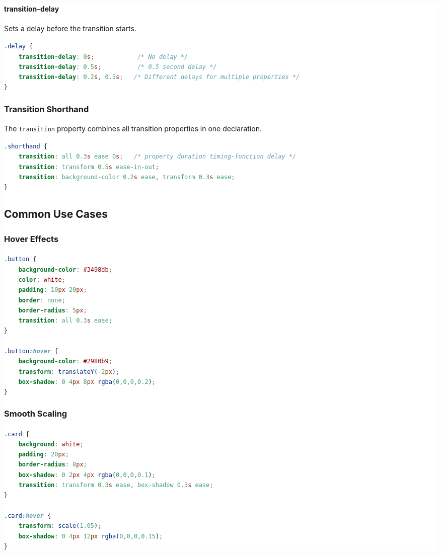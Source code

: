 #### transition-delay
Sets a delay before the transition starts.

```css
.delay {
    transition-delay: 0s;            /* No delay */
    transition-delay: 0.5s;          /* 0.5 second delay */
    transition-delay: 0.2s, 0.5s;   /* Different delays for multiple properties */
}
```

### Transition Shorthand

The `transition` property combines all transition properties in one declaration.

```css
.shorthand {
    transition: all 0.3s ease 0s;   /* property duration timing-function delay */
    transition: transform 0.5s ease-in-out;
    transition: background-color 0.2s ease, transform 0.3s ease;
}
```

## Common Use Cases

### Hover Effects

```css
.button {
    background-color: #3498db;
    color: white;
    padding: 10px 20px;
    border: none;
    border-radius: 5px;
    transition: all 0.3s ease;
}

.button:hover {
    background-color: #2980b9;
    transform: translateY(-2px);
    box-shadow: 0 4px 8px rgba(0,0,0,0.2);
}
```

### Smooth Scaling

```css
.card {
    background: white;
    padding: 20px;
    border-radius: 8px;
    box-shadow: 0 2px 4px rgba(0,0,0,0.1);
    transition: transform 0.3s ease, box-shadow 0.3s ease;
}

.card:hover {
    transform: scale(1.05);
    box-shadow: 0 4px 12px rgba(0,0,0,0.15);
}
```
